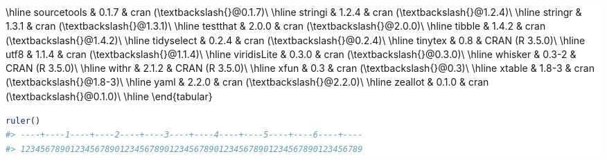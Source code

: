 \hline
sourcetools & 0.1.7 & cran (\textbackslash{}@0.1.7)\\
\hline
stringi & 1.2.4 & cran (\textbackslash{}@1.2.4)\\
\hline
stringr & 1.3.1 & cran (\textbackslash{}@1.3.1)\\
\hline
testthat & 2.0.0 & cran (\textbackslash{}@2.0.0)\\
\hline
tibble & 1.4.2 & cran (\textbackslash{}@1.4.2)\\
\hline
tidyselect & 0.2.4 & cran (\textbackslash{}@0.2.4)\\
\hline
tinytex & 0.8 & CRAN (R 3.5.0)\\
\hline
utf8 & 1.1.4 & cran (\textbackslash{}@1.1.4)\\
\hline
viridisLite & 0.3.0 & cran (\textbackslash{}@0.3.0)\\
\hline
whisker & 0.3-2 & CRAN (R 3.5.0)\\
\hline
withr & 2.1.2 & CRAN (R 3.5.0)\\
\hline
xfun & 0.3 & cran (\textbackslash{}@0.3)\\
\hline
xtable & 1.8-3 & cran (\textbackslash{}@1.8-3)\\
\hline
yaml & 2.2.0 & cran (\textbackslash{}@2.2.0)\\
\hline
zeallot & 0.1.0 & cran (\textbackslash{}@0.1.0)\\
\hline
\end{tabular}




```r
ruler()
#> ----+----1----+----2----+----3----+----4----+----5----+----6----+----
#> 123456789012345678901234567890123456789012345678901234567890123456789
```

[r-help]: https://stat.ethz.ch/mailman/listinfo/r-help
